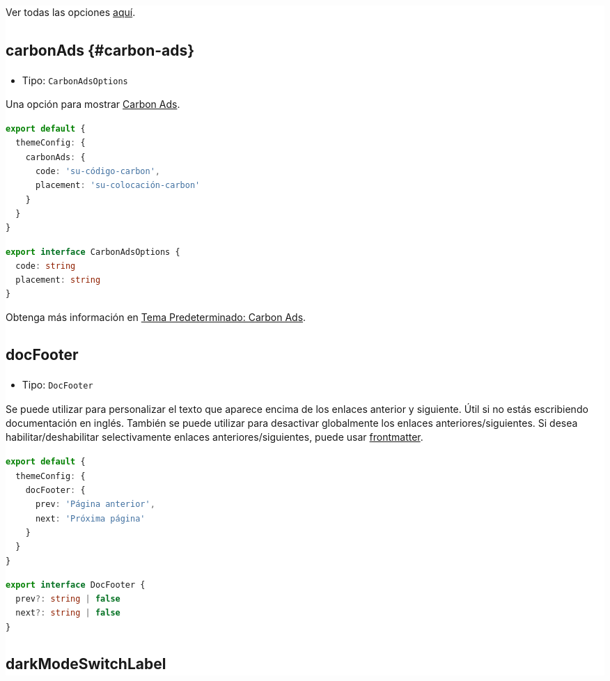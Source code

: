 Ver todas las opciones [aquí](https://github.com/vuejs/vitepress/blob/main/types/docsearch.d.ts).

## carbonAds {#carbon-ads}

- Tipo: `CarbonAdsOptions`

Una opción para mostrar [Carbon Ads](https://www.carbonads.net/).

```ts
export default {
  themeConfig: {
    carbonAds: {
      code: 'su-código-carbon',
      placement: 'su-colocación-carbon'
    }
  }
}
```

```ts
export interface CarbonAdsOptions {
  code: string
  placement: string
}
```

Obtenga más información en [Tema Predeterminado: Carbon Ads](./default-theme-carbon-ads).

## docFooter

- Tipo: `DocFooter`

Se puede utilizar para personalizar el texto que aparece encima de los enlaces anterior y siguiente. Útil si no estás escribiendo documentación en inglés. También se puede utilizar para desactivar globalmente los enlaces anteriores/siguientes. Si desea habilitar/deshabilitar selectivamente enlaces anteriores/siguientes, puede usar [frontmatter](./default-theme-prev-next-links).

```ts
export default {
  themeConfig: {
    docFooter: {
      prev: 'Página anterior',
      next: 'Próxima página'
    }
  }
}
```

```ts
export interface DocFooter {
  prev?: string | false
  next?: string | false
}
```

## darkModeSwitchLabel
